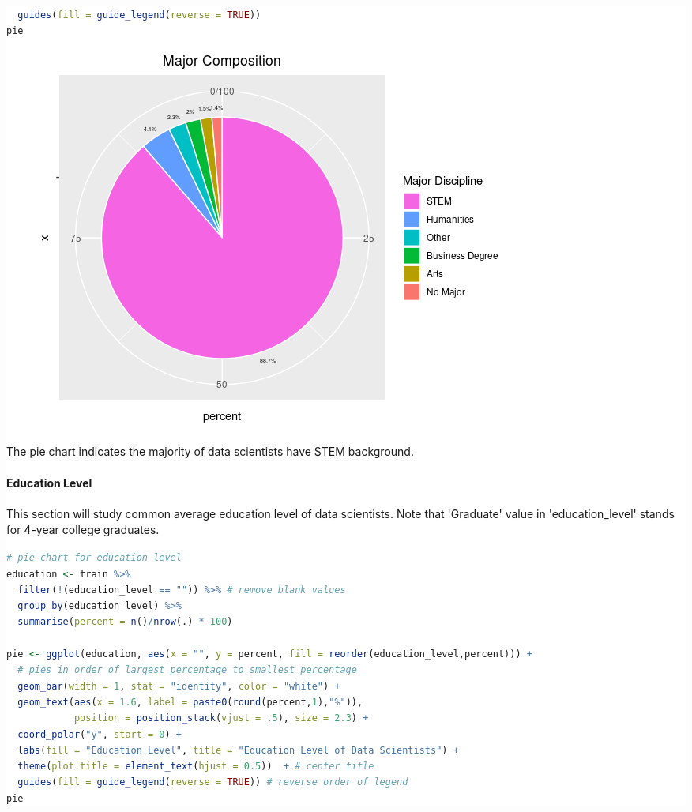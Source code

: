 ```r
  guides(fill = guide_legend(reverse = TRUE))
pie
```

![](HR-Analytics_files/figure-html/major-1.png)

The pie chart indicates the majority of data scientists have STEM background.

#### Education Level 

This section will study common average education level of data scientists. Note that 'Graduate' value in 'education_level' stands for 4-year college graduates.


```r
# pie chart for education level
education <- train %>%
  filter(!(education_level == "")) %>% # remove blank values
  group_by(education_level) %>%
  summarise(percent = n()/nrow(.) * 100)

pie <- ggplot(education, aes(x = "", y = percent, fill = reorder(education_level,percent))) +
  # pies in order of largest percentage to smallest percentage
  geom_bar(width = 1, stat = "identity", color = "white") +
  geom_text(aes(x = 1.6, label = paste0(round(percent,1),"%")),
            position = position_stack(vjust = .5), size = 2.3) +
  coord_polar("y", start = 0) +
  labs(fill = "Education Level", title = "Education Level of Data Scientists") +
  theme(plot.title = element_text(hjust = 0.5))  + # center title
  guides(fill = guide_legend(reverse = TRUE)) # reverse order of legend
pie
```
